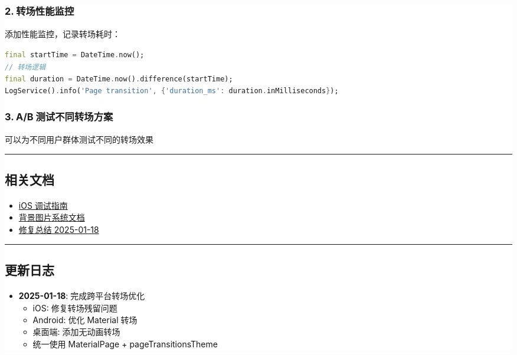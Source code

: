 ### 2. 转场性能监控
添加性能监控，记录转场耗时：
```dart
final startTime = DateTime.now();
// 转场逻辑
final duration = DateTime.now().difference(startTime);
LogService().info('Page transition', {'duration_ms': duration.inMilliseconds});
```

### 3. A/B 测试不同转场方案
可以为不同用户群体测试不同的转场效果

---

## 相关文档

- [iOS 调试指南](ios-debug-guide.md)
- [背景图片系统文档](background-system.md)
- [修复总结 2025-01-18](fix-summary-2025-01-18.md)

---

## 更新日志

- **2025-01-18**: 完成跨平台转场优化
  - iOS: 修复转场残留问题
  - Android: 优化 Material 转场
  - 桌面端: 添加无动画转场
  - 统一使用 MaterialPage + pageTransitionsTheme
